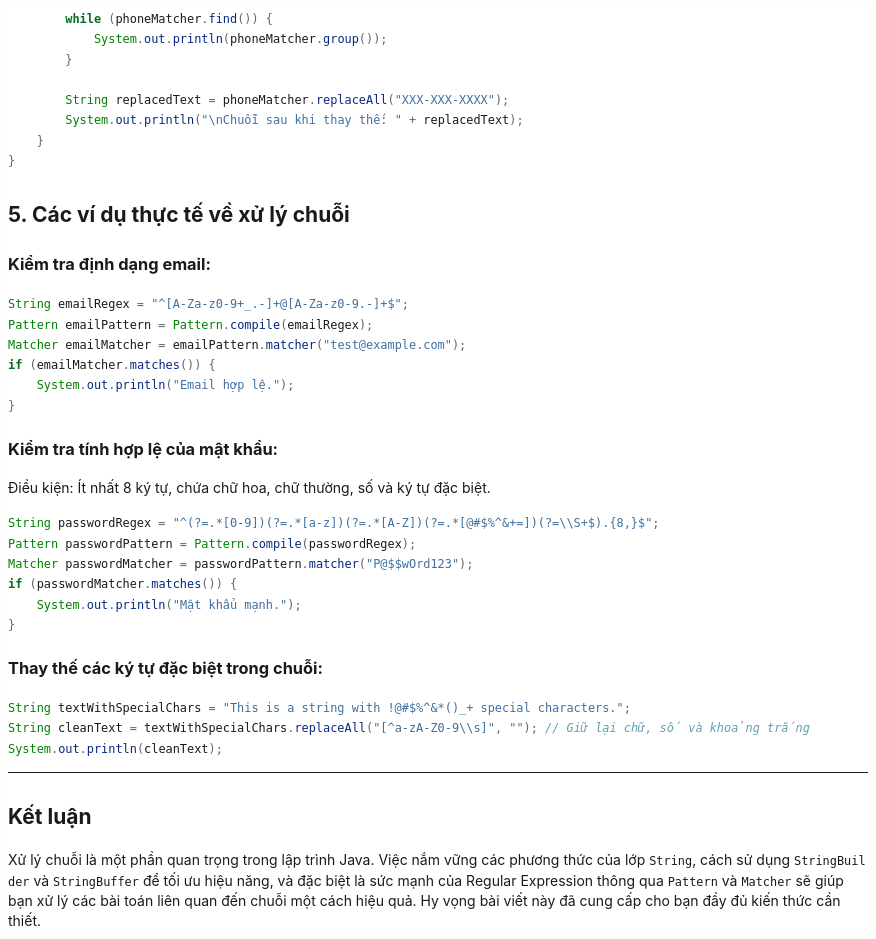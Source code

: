 ```java
        while (phoneMatcher.find()) {
            System.out.println(phoneMatcher.group());
        }

        String replacedText = phoneMatcher.replaceAll("XXX-XXX-XXXX");
        System.out.println("\nChuỗi sau khi thay thế: " + replacedText);
    }
}
```

## 5. Các ví dụ thực tế về xử lý chuỗi

### Kiểm tra định dạng email:
```java
String emailRegex = "^[A-Za-z0-9+_.-]+@[A-Za-z0-9.-]+$";
Pattern emailPattern = Pattern.compile(emailRegex);
Matcher emailMatcher = emailPattern.matcher("test@example.com");
if (emailMatcher.matches()) {
    System.out.println("Email hợp lệ.");
}
```

### Kiểm tra tính hợp lệ của mật khẩu:
Điều kiện: Ít nhất 8 ký tự, chứa chữ hoa, chữ thường, số và ký tự đặc biệt.
```java
String passwordRegex = "^(?=.*[0-9])(?=.*[a-z])(?=.*[A-Z])(?=.*[@#$%^&+=])(?=\\S+$).{8,}$";
Pattern passwordPattern = Pattern.compile(passwordRegex);
Matcher passwordMatcher = passwordPattern.matcher("P@$$wOrd123");
if (passwordMatcher.matches()) {
    System.out.println("Mật khẩu mạnh.");
}
```

### Thay thế các ký tự đặc biệt trong chuỗi:
```java
String textWithSpecialChars = "This is a string with !@#$%^&*()_+ special characters.";
String cleanText = textWithSpecialChars.replaceAll("[^a-zA-Z0-9\\s]", ""); // Giữ lại chữ, số và khoảng trắng
System.out.println(cleanText);
```

---

## Kết luận
Xử lý chuỗi là một phần quan trọng trong lập trình Java. Việc nắm vững các phương thức của lớp `String`, cách sử dụng `StringBuilder` và `StringBuffer` để tối ưu hiệu năng, và đặc biệt là sức mạnh của Regular Expression thông qua `Pattern` và `Matcher` sẽ giúp bạn xử lý các bài toán liên quan đến chuỗi một cách hiệu quả. Hy vọng bài viết này đã cung cấp cho bạn đầy đủ kiến thức cần thiết.
